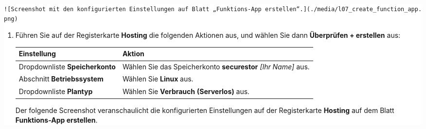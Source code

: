     ![Screenshot mit den konfigurierten Einstellungen auf Blatt „Funktions-App erstellen“.](./media/l07_create_function_app.png)

1. Führen Sie auf der Registerkarte **Hosting** die folgenden Aktionen aus, und wählen Sie dann **Überprüfen + erstellen** aus:

    | Einstellung | Aktion |
    | --- | --- |
    | Dropdownliste **Speicherkonto** | Wählen Sie das Speicherkonto **securestor** _[Ihr Name]_ aus. |
    | Abschnitt **Betriebssystem**       | Wählen Sie **Linux** aus. |
    | Dropdownliste **Plantyp**       | Wählen Sie **Verbrauch (Serverlos)** aus. |

    Der folgende Screenshot veranschaulicht die konfigurierten Einstellungen auf der Registerkarte **Hosting** auf dem Blatt **Funktions-App erstellen**.
